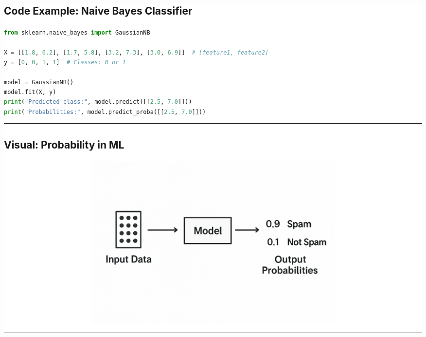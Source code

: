 ## Code Example: Naive Bayes Classifier

```python
from sklearn.naive_bayes import GaussianNB

X = [[1.8, 6.2], [1.7, 5.8], [3.2, 7.3], [3.0, 6.9]]  # [feature1, feature2]
y = [0, 0, 1, 1]  # Classes: 0 or 1

model = GaussianNB()
model.fit(X, y)
print("Predicted class:", model.predict([[2.5, 7.0]]))
print("Probabilities:", model.predict_proba([[2.5, 7.0]]))
```

---

## Visual: Probability in ML

<p align="center">
  <img src="https://github.com/twishapatel12/AI-ML-Journal/blob/main/assets/probability-ml-visual.png" alt="Probability in Machine Learning Diagram" width="500"/>
</p>

---